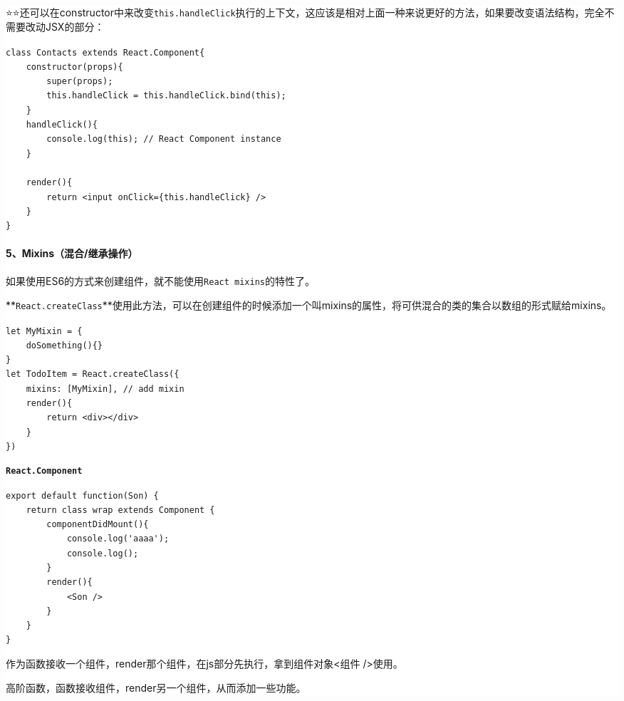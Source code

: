 :star::star:还可以在constructor中来改变`this.handleClick`执行的上下文，这应该是相对上面一种来说更好的方法，如果要改变语法结构，完全不需要改动JSX的部分：

```react
class Contacts extends React.Component{
    constructor(props){
        super(props);
        this.handleClick = this.handleClick.bind(this);
    }
    handleClick(){
        console.log(this); // React Component instance
    }
    
    render(){
        return <input onClick={this.handleClick} />
    }
}
```

#### 5、Mixins（混合/继承操作）

如果使用ES6的方式来创建组件，就不能使用`React mixins`的特性了。

**`React.createClass`**使用此方法，可以在创建组件的时候添加一个叫mixins的属性，将可供混合的类的集合以数组的形式赋给mixins。

```react
let MyMixin = {
    doSomething(){}
}
let TodoItem = React.createClass({
    mixins: [MyMixin], // add mixin
    render(){
        return <div></div>
    }
})
```

**`React.Component`**

```react
export default function(Son) {
    return class wrap extends Component {
   		componentDidMount(){
    	    console.log('aaaa');
    	    console.log();
    	}
   		render(){
   	    	<Son />
   		}
    }
}
```

作为函数接收一个组件，render那个组件，在js部分先执行，拿到组件对象<组件 />使用。

高阶函数，函数接收组件，render另一个组件，从而添加一些功能。
